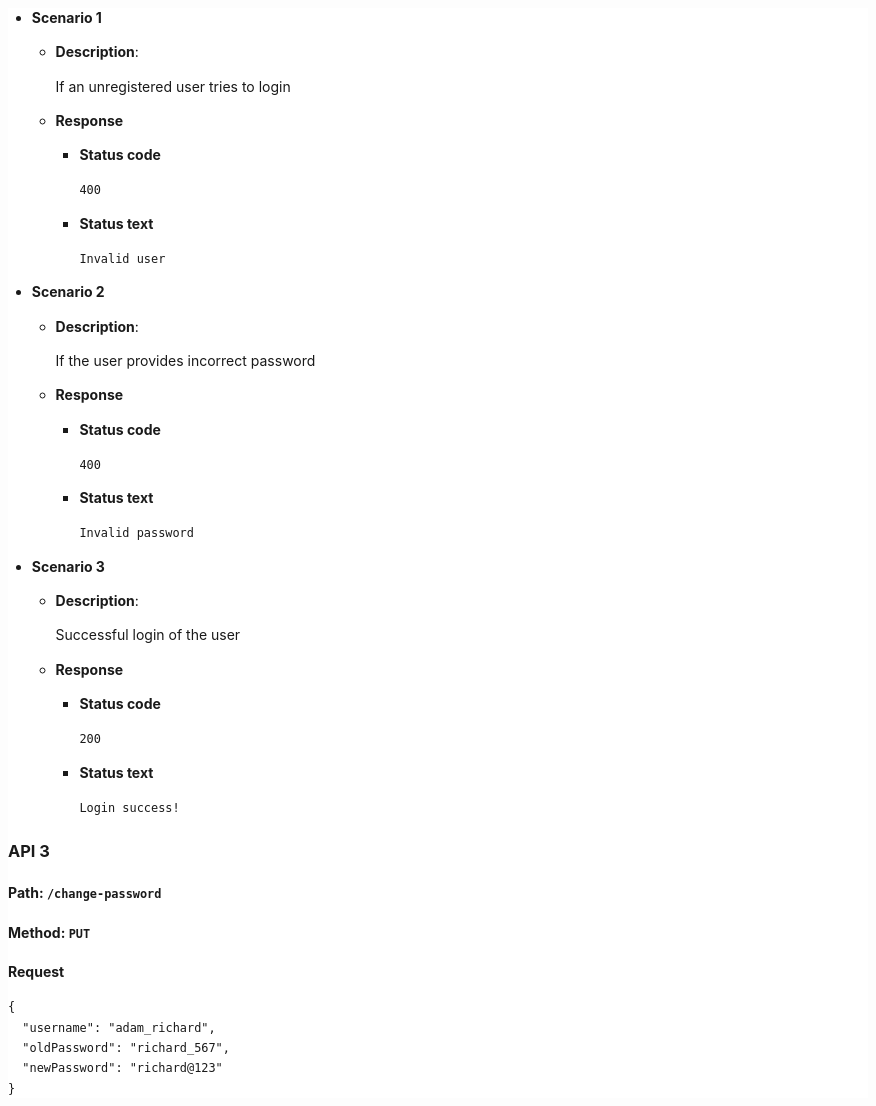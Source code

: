 - **Scenario 1**

  - **Description**:

    If an unregistered user tries to login

  - **Response**
    - **Status code**
      ```
      400
      ```
    - **Status text**
      ```
      Invalid user
      ```

- **Scenario 2**

  - **Description**:

    If the user provides incorrect password

  - **Response**
    - **Status code**
      ```
      400
      ```
    - **Status text**
      ```
      Invalid password
      ```

- **Scenario 3**

  - **Description**:

    Successful login of the user

  - **Response**
    - **Status code**
      ```
      200
      ```
    - **Status text**
      ```
      Login success!
      ```

### API 3

#### Path: `/change-password`

#### Method: `PUT`

**Request**

```
{
  "username": "adam_richard",
  "oldPassword": "richard_567",
  "newPassword": "richard@123"
}
```
